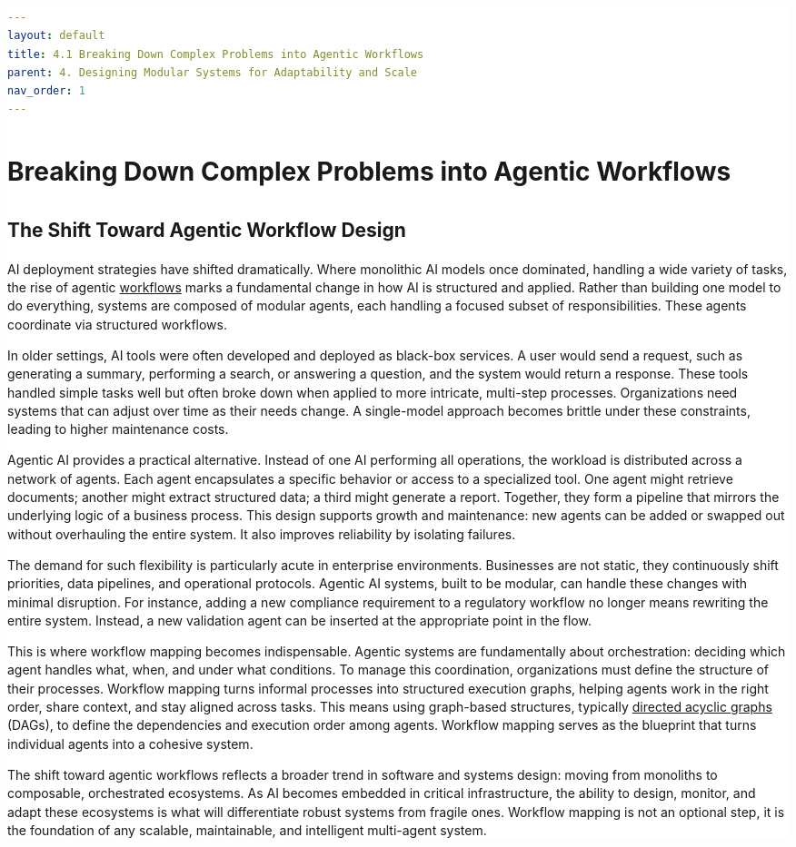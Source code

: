 ```yaml
---
layout: default
title: 4.1 Breaking Down Complex Problems into Agentic Workflows
parent: 4. Designing Modular Systems for Adaptability and Scale
nav_order: 1
---
```


# Breaking Down Complex Problems into Agentic Workflows

## The Shift Toward Agentic Workflow Design

AI deployment strategies have shifted dramatically. Where monolithic AI models once dominated, handling a wide variety of tasks, the rise of agentic [workflows](https://www.automationanywhere.com/rpa/agentic-workflows) marks a fundamental change in how AI is structured and applied. Rather than building one model to do everything, systems are composed of modular agents, each handling a focused subset of responsibilities. These agents coordinate via structured workflows.

In older settings, AI tools were often developed and deployed as black-box services. A user would send a request, such as generating a summary, performing a search, or answering a question, and the system would return a response. These tools handled simple tasks well but often broke down when applied to more intricate, multi-step processes. Organizations need systems that can adjust over time as their needs change. A single-model approach becomes brittle under these constraints, leading to higher maintenance costs.

Agentic AI provides a practical alternative. Instead of one AI performing all operations, the workload is distributed across a network of agents. Each agent encapsulates a specific behavior or access to a specialized tool. One agent might retrieve documents; another might extract structured data; a third might generate a report. Together, they form a pipeline that mirrors the underlying logic of a business process. This design supports growth and maintenance: new agents can be added or swapped out without overhauling the entire system. It also improves reliability by isolating failures.

The demand for such flexibility is particularly acute in enterprise environments. Businesses are not static, they continuously shift priorities, data pipelines, and operational protocols. Agentic AI systems, built to be modular, can handle these changes with minimal disruption. For instance, adding a new compliance requirement to a regulatory workflow no longer means rewriting the entire system. Instead, a new validation agent can be inserted at the appropriate point in the flow.

This is where workflow mapping becomes indispensable. Agentic systems are fundamentally about orchestration: deciding which agent handles what, when, and under what conditions. To manage this coordination, organizations must define the structure of their processes. Workflow mapping turns informal processes into structured execution graphs, helping agents work in the right order, share context, and stay aligned across tasks. This means using graph-based structures, typically [directed acyclic graphs](https://santanub.medium.com/directed-acyclic-graphs-the-backbone-of-modern-multi-agent-ai-d9a0fe842780) (DAGs), to define the dependencies and execution order among agents. Workflow mapping serves as the blueprint that turns individual agents into a cohesive system.

The shift toward agentic workflows reflects a broader trend in software and systems design: moving from monoliths to composable, orchestrated ecosystems. As AI becomes embedded in critical infrastructure, the ability to design, monitor, and adapt these ecosystems is what will differentiate robust systems from fragile ones. Workflow mapping is not an optional step, it is the foundation of any scalable, maintainable, and intelligent multi-agent system.
